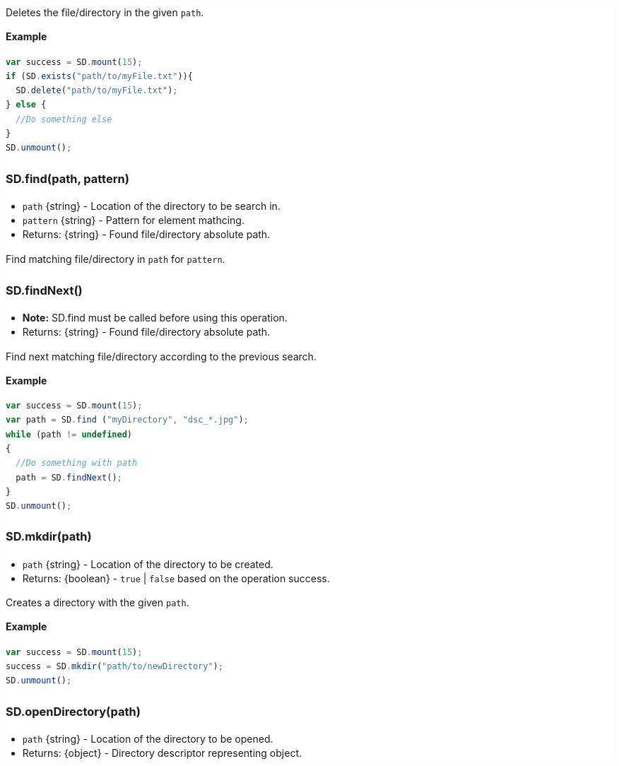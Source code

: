   Deletes the file/directory in the given `path`.

**Example**

```js
var success = SD.mount(15);
if (SD.exists("path/to/myFile.txt")){
  SD.delete("path/to/myFile.txt");
} else {
  //Do something else
}
SD.unmount();
```

### SD.find(path, pattern)
  - `path` {string} - Location of the directory to be search in.
  - `pattern` {string} - Pattern for element mathcing.
  - Returns: {string} - Found file/directory absolute path.

  Find matching file/directory in `path` for `pattern`.

### SD.findNext()
  - **Note:** SD.find must be called before using this operation.
  - Returns: {string} - Found file/directory absolute path.

  Find next matching file/directory according to the previous search.

**Example**

```js
var success = SD.mount(15);
var path = SD.find ("myDirectory", "dsc_*.jpg");
while (path != undefined)
{
  //Do something with path
  path = SD.findNext();
}
SD.unmount();
```

### SD.mkdir(path)
  - `path` {string} - Location of the directory to be created.
  - Returns: {boolean} - `true` | `false` based on the operation success.

  Creates a directory with the given `path`.

**Example**

```js
var success = SD.mount(15);
success = SD.mkdir("path/to/newDirectory");
SD.unmount();
```

### SD.openDirectory(path)
  - `path` {string} - Location of the directory to be opened.
  - Returns: {object} - Directory descriptor representing object.
